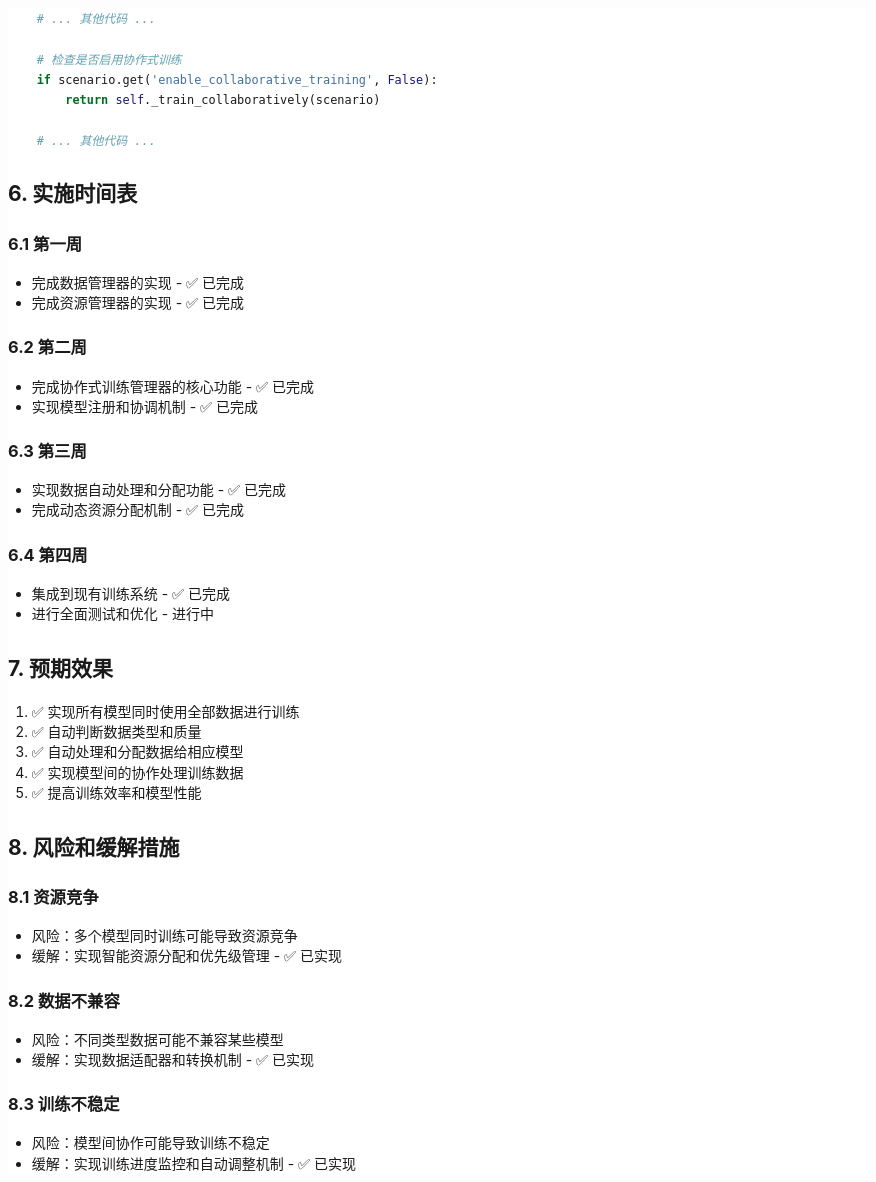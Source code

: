 ```python
    # ... 其他代码 ...
    
    # 检查是否启用协作式训练
    if scenario.get('enable_collaborative_training', False):
        return self._train_collaboratively(scenario)
    
    # ... 其他代码 ...
```

## 6. 实施时间表

### 6.1 第一周
- 完成数据管理器的实现 - ✅ 已完成
- 完成资源管理器的实现 - ✅ 已完成

### 6.2 第二周
- 完成协作式训练管理器的核心功能 - ✅ 已完成
- 实现模型注册和协调机制 - ✅ 已完成

### 6.3 第三周
- 实现数据自动处理和分配功能 - ✅ 已完成
- 完成动态资源分配机制 - ✅ 已完成

### 6.4 第四周
- 集成到现有训练系统 - ✅ 已完成
- 进行全面测试和优化 - 进行中

## 7. 预期效果

1. ✅ 实现所有模型同时使用全部数据进行训练
2. ✅ 自动判断数据类型和质量
3. ✅ 自动处理和分配数据给相应模型
4. ✅ 实现模型间的协作处理训练数据
5. ✅ 提高训练效率和模型性能

## 8. 风险和缓解措施

### 8.1 资源竞争
- 风险：多个模型同时训练可能导致资源竞争
- 缓解：实现智能资源分配和优先级管理 - ✅ 已实现

### 8.2 数据不兼容
- 风险：不同类型数据可能不兼容某些模型
- 缓解：实现数据适配器和转换机制 - ✅ 已实现

### 8.3 训练不稳定
- 风险：模型间协作可能导致训练不稳定
- 缓解：实现训练进度监控和自动调整机制 - ✅ 已实现
